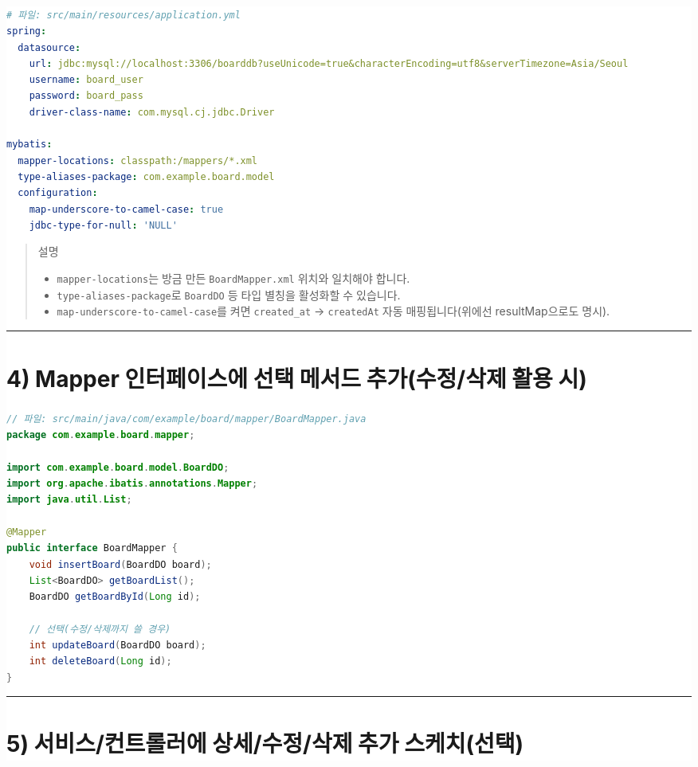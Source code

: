 ```yaml
# 파일: src/main/resources/application.yml
spring:
  datasource:
    url: jdbc:mysql://localhost:3306/boarddb?useUnicode=true&characterEncoding=utf8&serverTimezone=Asia/Seoul
    username: board_user
    password: board_pass
    driver-class-name: com.mysql.cj.jdbc.Driver

mybatis:
  mapper-locations: classpath:/mappers/*.xml
  type-aliases-package: com.example.board.model
  configuration:
    map-underscore-to-camel-case: true
    jdbc-type-for-null: 'NULL'
```

> 설명
>
> * `mapper-locations`는 방금 만든 `BoardMapper.xml` 위치와 일치해야 합니다.
> * `type-aliases-package`로 `BoardDO` 등 타입 별칭을 활성화할 수 있습니다.
> * `map-underscore-to-camel-case`를 켜면 `created_at` → `createdAt` 자동 매핑됩니다(위에선 resultMap으로도 명시).

---

# 4) Mapper 인터페이스에 선택 메서드 추가(수정/삭제 활용 시)

```java
// 파일: src/main/java/com/example/board/mapper/BoardMapper.java
package com.example.board.mapper;

import com.example.board.model.BoardDO;
import org.apache.ibatis.annotations.Mapper;
import java.util.List;

@Mapper
public interface BoardMapper {
    void insertBoard(BoardDO board);
    List<BoardDO> getBoardList();
    BoardDO getBoardById(Long id);

    // 선택(수정/삭제까지 쓸 경우)
    int updateBoard(BoardDO board);
    int deleteBoard(Long id);
}
```

---

# 5) 서비스/컨트롤러에 상세/수정/삭제 추가 스케치(선택)

